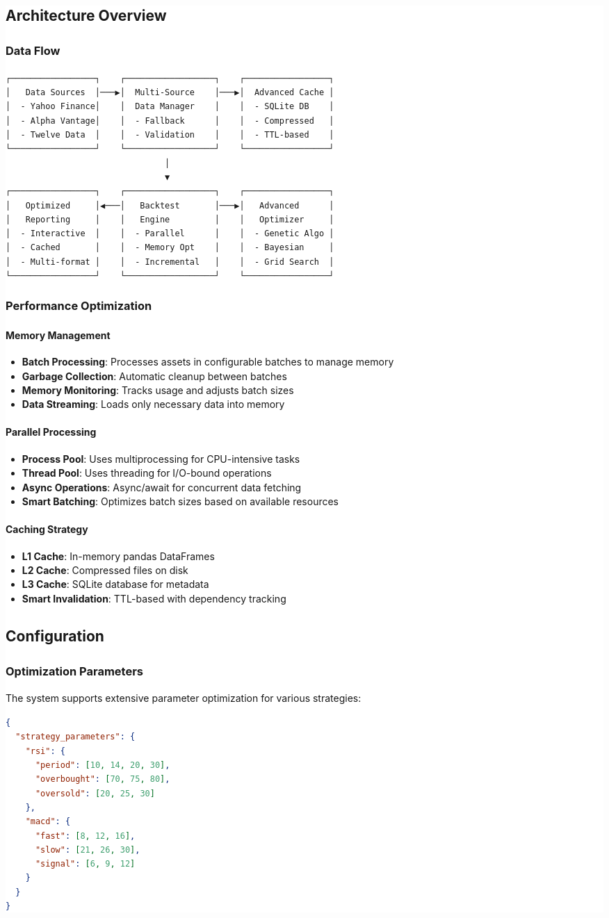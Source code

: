 ## Architecture Overview

### Data Flow
```
┌─────────────────┐    ┌──────────────────┐    ┌─────────────────┐
│   Data Sources  │───▶│  Multi-Source    │───▶│  Advanced Cache │
│  - Yahoo Finance│    │  Data Manager    │    │  - SQLite DB    │
│  - Alpha Vantage│    │  - Fallback      │    │  - Compressed   │
│  - Twelve Data  │    │  - Validation    │    │  - TTL-based    │
└─────────────────┘    └──────────────────┘    └─────────────────┘
                                │
                                ▼
┌─────────────────┐    ┌──────────────────┐    ┌─────────────────┐
│   Optimized     │◀───│   Backtest       │───▶│   Advanced      │
│   Reporting     │    │   Engine         │    │   Optimizer     │
│  - Interactive  │    │  - Parallel      │    │  - Genetic Algo │
│  - Cached       │    │  - Memory Opt    │    │  - Bayesian     │
│  - Multi-format │    │  - Incremental   │    │  - Grid Search  │
└─────────────────┘    └──────────────────┘    └─────────────────┘
```

### Performance Optimization

#### Memory Management
- **Batch Processing**: Processes assets in configurable batches to manage memory
- **Garbage Collection**: Automatic cleanup between batches
- **Memory Monitoring**: Tracks usage and adjusts batch sizes
- **Data Streaming**: Loads only necessary data into memory

#### Parallel Processing
- **Process Pool**: Uses multiprocessing for CPU-intensive tasks
- **Thread Pool**: Uses threading for I/O-bound operations
- **Async Operations**: Async/await for concurrent data fetching
- **Smart Batching**: Optimizes batch sizes based on available resources

#### Caching Strategy
- **L1 Cache**: In-memory pandas DataFrames
- **L2 Cache**: Compressed files on disk
- **L3 Cache**: SQLite database for metadata
- **Smart Invalidation**: TTL-based with dependency tracking

## Configuration

### Optimization Parameters

The system supports extensive parameter optimization for various strategies:

```json
{
  "strategy_parameters": {
    "rsi": {
      "period": [10, 14, 20, 30],
      "overbought": [70, 75, 80],
      "oversold": [20, 25, 30]
    },
    "macd": {
      "fast": [8, 12, 16],
      "slow": [21, 26, 30],
      "signal": [6, 9, 12]
    }
  }
}
```
